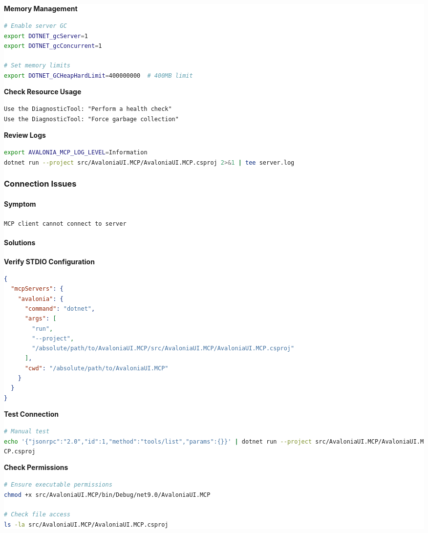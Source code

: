 **Memory Management**
```bash
# Enable server GC
export DOTNET_gcServer=1
export DOTNET_gcConcurrent=1

# Set memory limits
export DOTNET_GCHeapHardLimit=400000000  # 400MB limit
```

**Check Resource Usage**
```
Use the DiagnosticTool: "Perform a health check"
Use the DiagnosticTool: "Force garbage collection"
```

**Review Logs**
```bash
export AVALONIA_MCP_LOG_LEVEL=Information
dotnet run --project src/AvaloniaUI.MCP/AvaloniaUI.MCP.csproj 2>&1 | tee server.log
```

### Connection Issues

#### Symptom
```
MCP client cannot connect to server
```

#### Solutions

**Verify STDIO Configuration**
```json
{
  "mcpServers": {
    "avalonia": {
      "command": "dotnet",
      "args": [
        "run", 
        "--project", 
        "/absolute/path/to/AvaloniaUI.MCP/src/AvaloniaUI.MCP/AvaloniaUI.MCP.csproj"
      ],
      "cwd": "/absolute/path/to/AvaloniaUI.MCP"
    }
  }
}
```

**Test Connection**
```bash
# Manual test
echo '{"jsonrpc":"2.0","id":1,"method":"tools/list","params":{}}' | dotnet run --project src/AvaloniaUI.MCP/AvaloniaUI.MCP.csproj
```

**Check Permissions**
```bash
# Ensure executable permissions
chmod +x src/AvaloniaUI.MCP/bin/Debug/net9.0/AvaloniaUI.MCP

# Check file access
ls -la src/AvaloniaUI.MCP/AvaloniaUI.MCP.csproj
```
